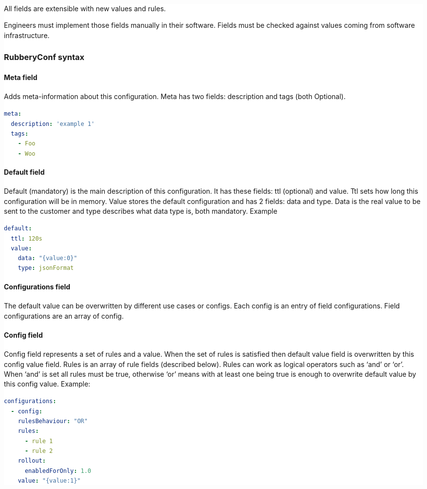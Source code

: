 All fields are extensible with new values and rules. 

Engineers must implement those fields manually in their software. Fields must be checked against values coming from software infrastructure.  

### RubberyConf syntax

#### Meta field

Adds meta-information about this configuration. Meta has two fields: description and tags (both Optional).

```yml
meta:
  description: 'example 1'
  tags:
    - Foo
    - Woo
```

#### Default field

Default (mandatory) is the main description of this configuration. It has these fields: ttl (optional) and value.  Ttl sets how long this configuration will be in memory. Value stores the default configuration and has 2 fields: data and type. Data is the real value to be sent to the customer and type describes what data type is, both mandatory. Example

```yml
default:  
  ttl: 120s
  value: 
    data: "{value:0}"
    type: jsonFormat
```

#### Configurations field

The default value can be overwritten by different use cases or configs. Each config is an entry of field configurations. Field configurations are an array of config.

#### Config field

Config field represents a set of rules and a value. When the set of rules is satisfied then default value field is overwritten by this config value field. Rules is an array of rule fields (described below). Rules can work as logical operators such as ‘and’ or ‘or’. When ‘and’ is set all rules must be true, otherwise ‘or’ means with at least one being true is enough to overwrite default value by this config value.  Example: 

```yml
configurations:
  - config: 
    rulesBehaviour: "OR"
    rules:
      - rule 1
      - rule 2
    rollout:
      enabledForOnly: 1.0
    value: "{value:1}"
```
